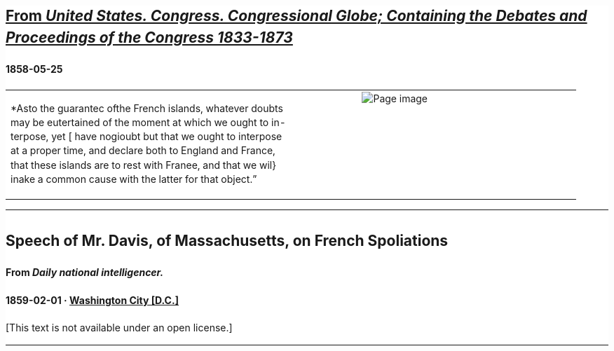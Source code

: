 
## [From _United States. Congress. Congressional Globe; Containing the Debates and Proceedings of the Congress 1833-1873_](https://archive.org/details/sim_united-states-congress-congressional-globe_1858-05-25_46_147/page/n5/mode/1up?view=theater)

#### 1858-05-25

<table style="width: 100%;"><tr><td style="width: 50%">

  
  
*Asto the guarantec ofthe French islands, whatever doubts  
may be eutertained of the moment at which we ought to in-  
terpose, yet [ have nogioubt but that we ought to interpose  
at a proper time, and declare both to England and France,  
that these islands are to rest with Franee, and that we wil}  
inake a common cause with the latter for that object.”
</td><td style="width: 50%; max-height: 75%; margin: auto; display: block;">
<img alt="Page image" src="https://iiif.archive.org/image/iiif/2/sim_united-states-congress-congressional-globe_1858-05-25_46_147%2Fsim_united-states-congress-congressional-globe_1858-05-25_46_147_jp2.zip%2Fsim_united-states-congress-congressional-globe_1858-05-25_46_147_jp2%2Fsim_united-states-congress-congressional-globe_1858-05-25_46_147_0005.jp2/pct:67.19226856561546,25.46911649726349,25.127161749745678,4.222048475371384/600,/0/default.jpg"/>
</td>
</tr></table>

---

## Speech of Mr. Davis, of Massachusetts, on French Spoliations

#### From _Daily national intelligencer._

#### 1859-02-01 &middot; [Washington City [D.C.]](http://dbpedia.org/resource/Washington%2C_D.C.)

[This text is not available under an open license.]

---

